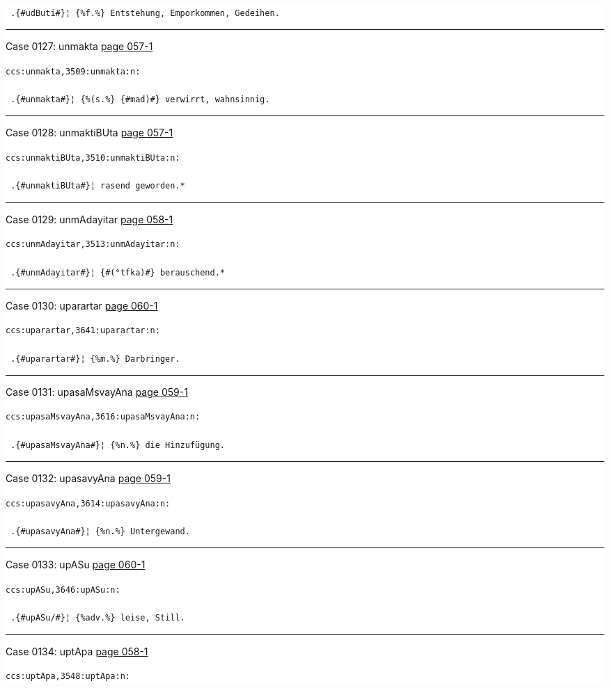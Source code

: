 ```
 .{#udButi#}¦ {%f.%} Entstehung, Emporkommen, Gedeihen. 
```
------------------------------------------
 Case 0127: unmakta  [page 057-1](http://www.sanskrit-lexicon.uni-koeln.de/scans/awork/apidev/servepdf.php?dict=ccs&page=057-1) 
```
ccs:unmakta,3509:unmakta:n:

 .{#unmakta#}¦ {%(s.%} {#mad)#} verwirrt, wahnsinnig. 
```
------------------------------------------
 Case 0128: unmaktiBUta  [page 057-1](http://www.sanskrit-lexicon.uni-koeln.de/scans/awork/apidev/servepdf.php?dict=ccs&page=057-1) 
```
ccs:unmaktiBUta,3510:unmaktiBUta:n:

 .{#unmaktiBUta#}¦ rasend geworden.* 
```
------------------------------------------
 Case 0129: unmAdayitar  [page 058-1](http://www.sanskrit-lexicon.uni-koeln.de/scans/awork/apidev/servepdf.php?dict=ccs&page=058-1) 
```
ccs:unmAdayitar,3513:unmAdayitar:n:

 .{#unmAdayitar#}¦ {#(°tfka)#} berauschend.* 
```
------------------------------------------
 Case 0130: uparartar  [page 060-1](http://www.sanskrit-lexicon.uni-koeln.de/scans/awork/apidev/servepdf.php?dict=ccs&page=060-1) 
```
ccs:uparartar,3641:uparartar:n:

 .{#uparartar#}¦ {%m.%} Darbringer. 
```
------------------------------------------
 Case 0131: upasaMsvayAna  [page 059-1](http://www.sanskrit-lexicon.uni-koeln.de/scans/awork/apidev/servepdf.php?dict=ccs&page=059-1) 
```
ccs:upasaMsvayAna,3616:upasaMsvayAna:n:

 .{#upasaMsvayAna#}¦ {%n.%} die Hinzufügung. 
```
------------------------------------------
 Case 0132: upasavyAna  [page 059-1](http://www.sanskrit-lexicon.uni-koeln.de/scans/awork/apidev/servepdf.php?dict=ccs&page=059-1) 
```
ccs:upasavyAna,3614:upasavyAna:n:

 .{#upasavyAna#}¦ {%n.%} Untergewand. 
```
------------------------------------------
 Case 0133: upASu  [page 060-1](http://www.sanskrit-lexicon.uni-koeln.de/scans/awork/apidev/servepdf.php?dict=ccs&page=060-1) 
```
ccs:upASu,3646:upASu:n:

 .{#upASu/#}¦ {%adv.%} leise, Still. 
```
------------------------------------------
 Case 0134: uptApa  [page 058-1](http://www.sanskrit-lexicon.uni-koeln.de/scans/awork/apidev/servepdf.php?dict=ccs&page=058-1) 
```
ccs:uptApa,3548:uptApa:n:

```